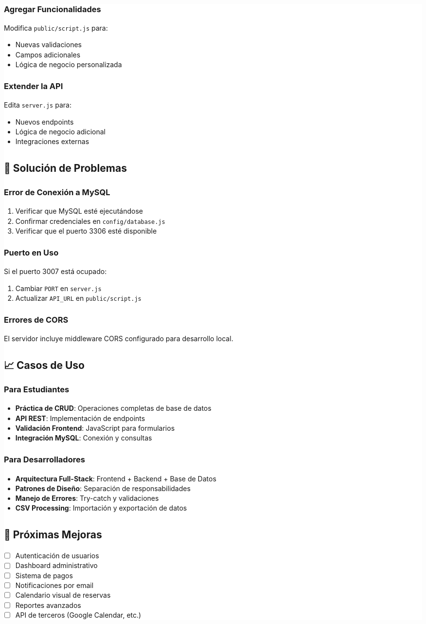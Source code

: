 ### Agregar Funcionalidades
Modifica `public/script.js` para:
- Nuevas validaciones
- Campos adicionales
- Lógica de negocio personalizada

### Extender la API
Edita `server.js` para:
- Nuevos endpoints
- Lógica de negocio adicional
- Integraciones externas

## 🚨 Solución de Problemas

### Error de Conexión a MySQL
1. Verificar que MySQL esté ejecutándose
2. Confirmar credenciales en `config/database.js`
3. Verificar que el puerto 3306 esté disponible

### Puerto en Uso
Si el puerto 3007 está ocupado:
1. Cambiar `PORT` en `server.js`
2. Actualizar `API_URL` en `public/script.js`

### Errores de CORS
El servidor incluye middleware CORS configurado para desarrollo local.

## 📈 Casos de Uso

### Para Estudiantes
- **Práctica de CRUD**: Operaciones completas de base de datos
- **API REST**: Implementación de endpoints
- **Validación Frontend**: JavaScript para formularios
- **Integración MySQL**: Conexión y consultas

### Para Desarrolladores
- **Arquitectura Full-Stack**: Frontend + Backend + Base de Datos
- **Patrones de Diseño**: Separación de responsabilidades
- **Manejo de Errores**: Try-catch y validaciones
- **CSV Processing**: Importación y exportación de datos

## 🔮 Próximas Mejoras

- [ ] Autenticación de usuarios
- [ ] Dashboard administrativo
- [ ] Sistema de pagos
- [ ] Notificaciones por email
- [ ] Calendario visual de reservas
- [ ] Reportes avanzados
- [ ] API de terceros (Google Calendar, etc.)
